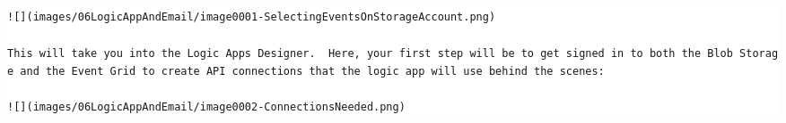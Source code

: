     ![](images/06LogicAppAndEmail/image0001-SelectingEventsOnStorageAccount.png)  

    This will take you into the Logic Apps Designer.  Here, your first step will be to get signed in to both the Blob Storage and the Event Grid to create API connections that the logic app will use behind the scenes:

    ![](images/06LogicAppAndEmail/image0002-ConnectionsNeeded.png)  
